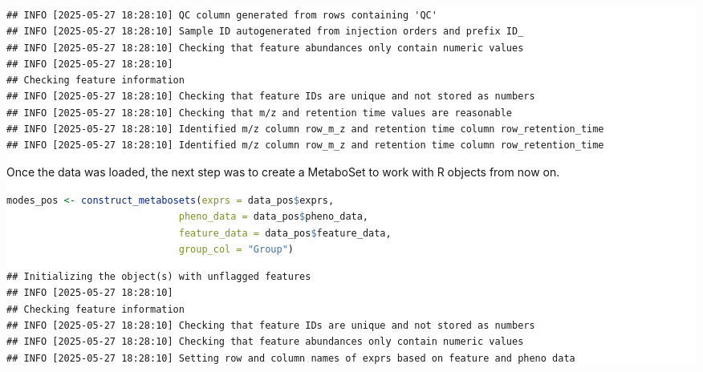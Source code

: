     ## INFO [2025-05-27 18:28:10] QC column generated from rows containing 'QC'
    ## INFO [2025-05-27 18:28:10] Sample ID autogenerated from injection orders and prefix ID_
    ## INFO [2025-05-27 18:28:10] Checking that feature abundances only contain numeric values
    ## INFO [2025-05-27 18:28:10] 
    ## Checking feature information
    ## INFO [2025-05-27 18:28:10] Checking that feature IDs are unique and not stored as numbers
    ## INFO [2025-05-27 18:28:10] Checking that m/z and retention time values are reasonable
    ## INFO [2025-05-27 18:28:10] Identified m/z column row_m_z and retention time column row_retention_time
    ## INFO [2025-05-27 18:28:10] Identified m/z column row_m_z and retention time column row_retention_time

Once the data was loaded, the next step was to create a MetaboSet to
work with R objects from now on.

``` r
modes_pos <- construct_metabosets(exprs = data_pos$exprs, 
                              pheno_data = data_pos$pheno_data, 
                              feature_data = data_pos$feature_data,
                              group_col = "Group")
```

    ## Initializing the object(s) with unflagged features
    ## INFO [2025-05-27 18:28:10] 
    ## Checking feature information
    ## INFO [2025-05-27 18:28:10] Checking that feature IDs are unique and not stored as numbers
    ## INFO [2025-05-27 18:28:10] Checking that feature abundances only contain numeric values
    ## INFO [2025-05-27 18:28:10] Setting row and column names of exprs based on feature and pheno data
